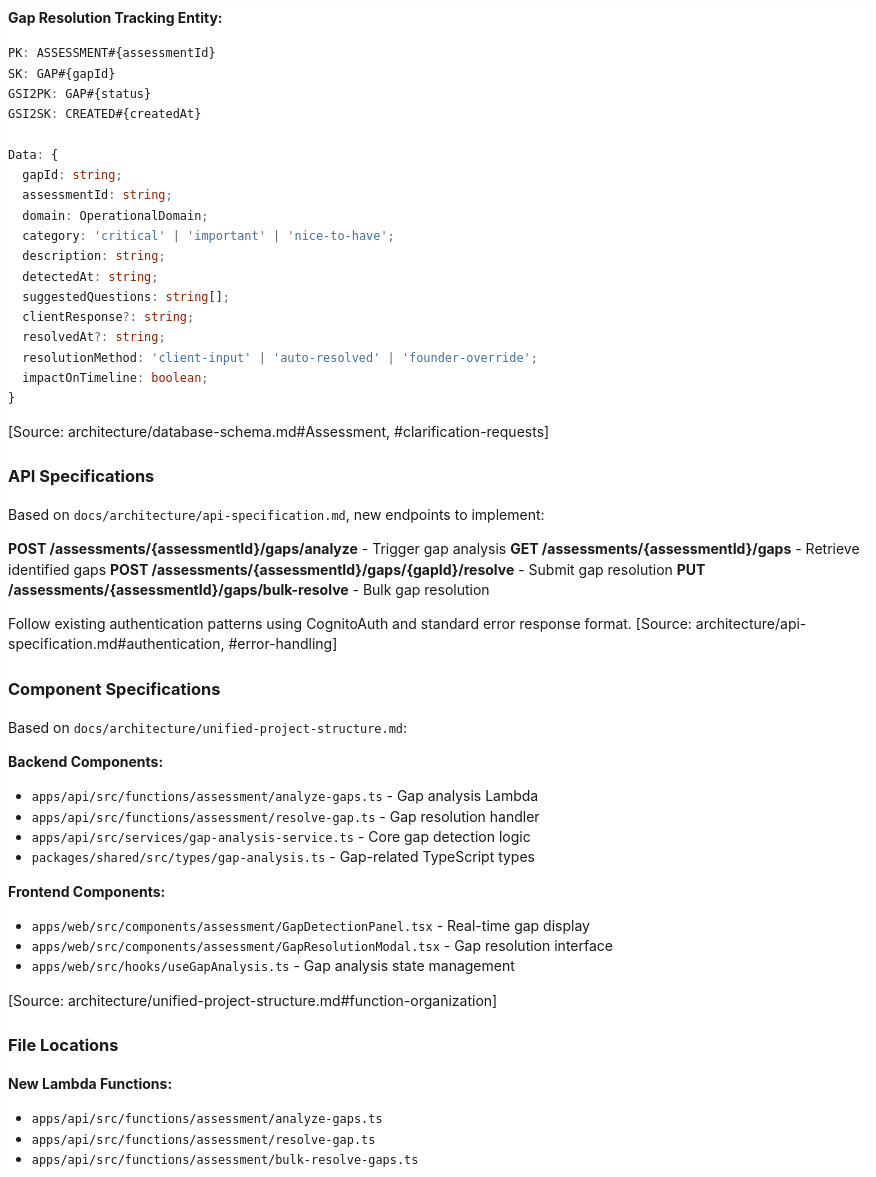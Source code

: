 **Gap Resolution Tracking Entity:**
```typescript
PK: ASSESSMENT#{assessmentId}
SK: GAP#{gapId}
GSI2PK: GAP#{status}
GSI2SK: CREATED#{createdAt}

Data: {
  gapId: string;
  assessmentId: string;
  domain: OperationalDomain;
  category: 'critical' | 'important' | 'nice-to-have';
  description: string;
  detectedAt: string;
  suggestedQuestions: string[];
  clientResponse?: string;
  resolvedAt?: string;
  resolutionMethod: 'client-input' | 'auto-resolved' | 'founder-override';
  impactOnTimeline: boolean;
}
```

[Source: architecture/database-schema.md#Assessment, #clarification-requests]

### API Specifications
Based on `docs/architecture/api-specification.md`, new endpoints to implement:

**POST /assessments/{assessmentId}/gaps/analyze** - Trigger gap analysis
**GET /assessments/{assessmentId}/gaps** - Retrieve identified gaps
**POST /assessments/{assessmentId}/gaps/{gapId}/resolve** - Submit gap resolution
**PUT /assessments/{assessmentId}/gaps/bulk-resolve** - Bulk gap resolution

Follow existing authentication patterns using CognitoAuth and standard error response format.
[Source: architecture/api-specification.md#authentication, #error-handling]

### Component Specifications
Based on `docs/architecture/unified-project-structure.md`:

**Backend Components:**
- `apps/api/src/functions/assessment/analyze-gaps.ts` - Gap analysis Lambda
- `apps/api/src/functions/assessment/resolve-gap.ts` - Gap resolution handler
- `apps/api/src/services/gap-analysis-service.ts` - Core gap detection logic
- `packages/shared/src/types/gap-analysis.ts` - Gap-related TypeScript types

**Frontend Components:**
- `apps/web/src/components/assessment/GapDetectionPanel.tsx` - Real-time gap display
- `apps/web/src/components/assessment/GapResolutionModal.tsx` - Gap resolution interface
- `apps/web/src/hooks/useGapAnalysis.ts` - Gap analysis state management

[Source: architecture/unified-project-structure.md#function-organization]

### File Locations
**New Lambda Functions:**
- `apps/api/src/functions/assessment/analyze-gaps.ts`
- `apps/api/src/functions/assessment/resolve-gap.ts`
- `apps/api/src/functions/assessment/bulk-resolve-gaps.ts`
